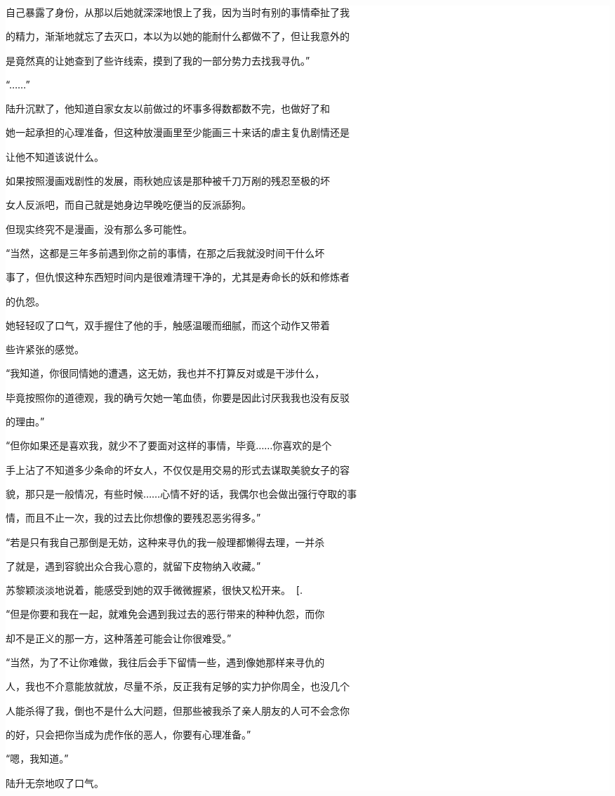 自己暴露了身份，从那以后她就深深地恨上了我，因为当时有别的事情牵扯了我

的精力，渐渐地就忘了去灭口，本以为以她的能耐什么都做不了，但让我意外的

是竟然真的让她查到了些许线索，摸到了我的一部分势力去找我寻仇。”

“……”

陆升沉默了，他知道自家女友以前做过的坏事多得数都数不完，也做好了和

她一起承担的心理准备，但这种放漫画里至少能画三十来话的虐主复仇剧情还是

让他不知道该说什么。

如果按照漫画戏剧性的发展，雨秋她应该是那种被千刀万剐的残忍至极的坏

女人反派吧，而自己就是她身边早晚吃便当的反派舔狗。

但现实终究不是漫画，没有那么多可能性。

“当然，这都是三年多前遇到你之前的事情，在那之后我就没时间干什么坏

事了，但仇恨这种东西短时间内是很难清理干净的，尤其是寿命长的妖和修炼者

的仇怨。

她轻轻叹了口气，双手握住了他的手，触感温暖而细腻，而这个动作又带着

些许紧张的感觉。

“我知道，你很同情她的遭遇，这无妨，我也并不打算反对或是干涉什么，

毕竟按照你的道德观，我的确亏欠她一笔血债，你要是因此讨厌我我也没有反驳

的理由。”

“但你如果还是喜欢我，就少不了要面对这样的事情，毕竟……你喜欢的是个

手上沾了不知道多少条命的坏女人，不仅仅是用交易的形式去谋取美貌女子的容

貌，那只是一般情况，有些时候……心情不好的话，我偶尔也会做出强行夺取的事

情，而且不止一次，我的过去比你想像的要残忍恶劣得多。”

“若是只有我自己那倒是无妨，这种来寻仇的我一般理都懒得去理，一并杀

了就是，遇到容貌出众合我心意的，就留下皮物纳入收藏。”

苏黎颖淡淡地说着，能感受到她的双手微微握紧，很快又松开来。  [.

“但是你要和我在一起，就难免会遇到我过去的恶行带来的种种仇怨，而你

却不是正义的那一方，这种落差可能会让你很难受。”

“当然，为了不让你难做，我往后会手下留情一些，遇到像她那样来寻仇的

人，我也不介意能放就放，尽量不杀，反正我有足够的实力护你周全，也没几个

人能杀得了我，倒也不是什么大问题，但那些被我杀了亲人朋友的人可不会念你

的好，只会把你当成为虎作伥的恶人，你要有心理准备。”

“嗯，我知道。”

陆升无奈地叹了口气。
